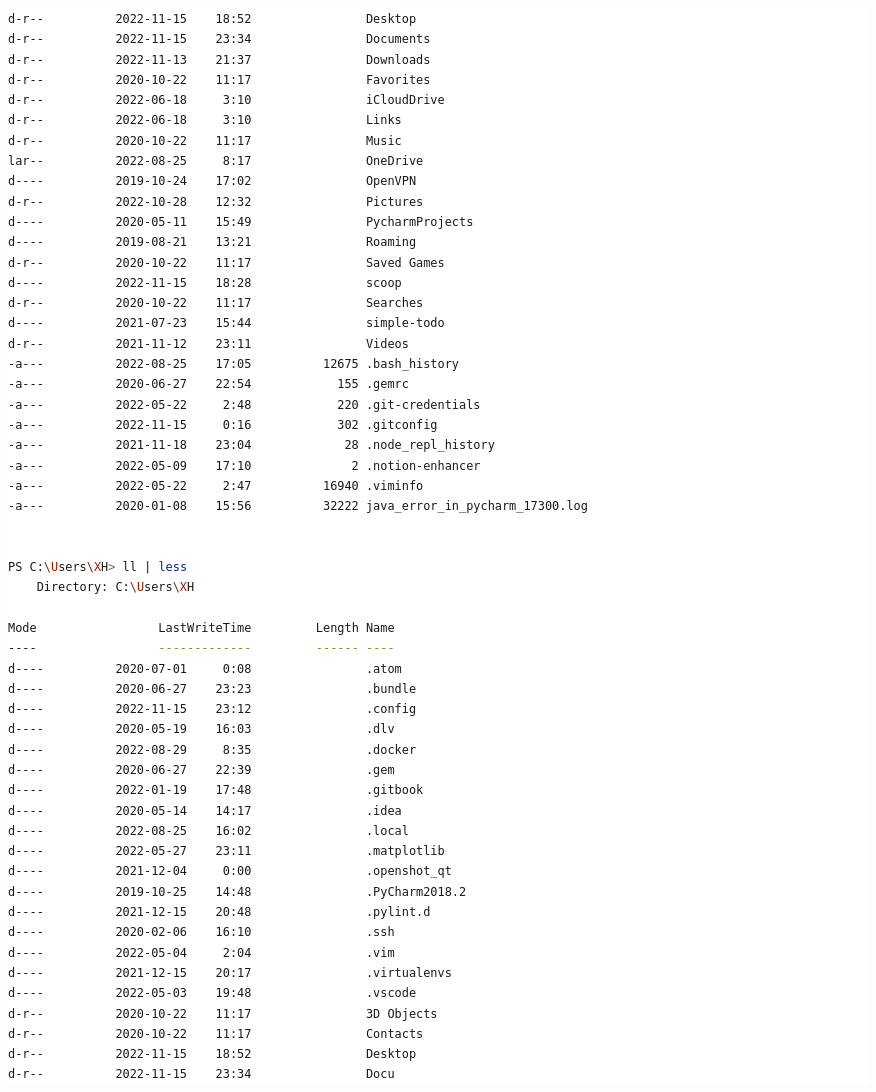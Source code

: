 ```bash
d-r--          2022-11-15    18:52                Desktop
d-r--          2022-11-15    23:34                Documents
d-r--          2022-11-13    21:37                Downloads
d-r--          2020-10-22    11:17                Favorites
d-r--          2022-06-18     3:10                iCloudDrive
d-r--          2022-06-18     3:10                Links
d-r--          2020-10-22    11:17                Music
lar--          2022-08-25     8:17                OneDrive
d----          2019-10-24    17:02                OpenVPN
d-r--          2022-10-28    12:32                Pictures
d----          2020-05-11    15:49                PycharmProjects
d----          2019-08-21    13:21                Roaming
d-r--          2020-10-22    11:17                Saved Games
d----          2022-11-15    18:28                scoop
d-r--          2020-10-22    11:17                Searches
d----          2021-07-23    15:44                simple-todo
d-r--          2021-11-12    23:11                Videos
-a---          2022-08-25    17:05          12675 .bash_history
-a---          2020-06-27    22:54            155 .gemrc
-a---          2022-05-22     2:48            220 .git-credentials
-a---          2022-11-15     0:16            302 .gitconfig
-a---          2021-11-18    23:04             28 .node_repl_history
-a---          2022-05-09    17:10              2 .notion-enhancer
-a---          2022-05-22     2:47          16940 .viminfo
-a---          2020-01-08    15:56          32222 java_error_in_pycharm_17300.log


PS C:\Users\XH> ll | less
    Directory: C:\Users\XH

Mode                 LastWriteTime         Length Name
----                 -------------         ------ ----
d----          2020-07-01     0:08                .atom
d----          2020-06-27    23:23                .bundle
d----          2022-11-15    23:12                .config
d----          2020-05-19    16:03                .dlv
d----          2022-08-29     8:35                .docker
d----          2020-06-27    22:39                .gem
d----          2022-01-19    17:48                .gitbook
d----          2020-05-14    14:17                .idea
d----          2022-08-25    16:02                .local
d----          2022-05-27    23:11                .matplotlib
d----          2021-12-04     0:00                .openshot_qt
d----          2019-10-25    14:48                .PyCharm2018.2
d----          2021-12-15    20:48                .pylint.d
d----          2020-02-06    16:10                .ssh
d----          2022-05-04     2:04                .vim
d----          2021-12-15    20:17                .virtualenvs
d----          2022-05-03    19:48                .vscode
d-r--          2020-10-22    11:17                3D Objects
d-r--          2020-10-22    11:17                Contacts
d-r--          2022-11-15    18:52                Desktop
d-r--          2022-11-15    23:34                Docu
```
